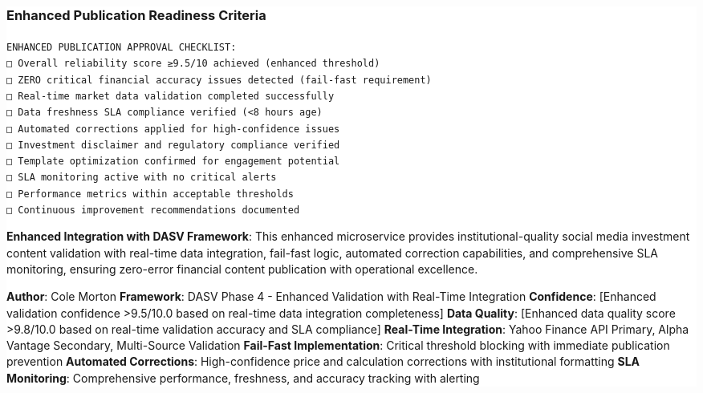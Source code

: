 ### Enhanced Publication Readiness Criteria
```
ENHANCED PUBLICATION APPROVAL CHECKLIST:
□ Overall reliability score ≥9.5/10 achieved (enhanced threshold)
□ ZERO critical financial accuracy issues detected (fail-fast requirement)
□ Real-time market data validation completed successfully
□ Data freshness SLA compliance verified (<8 hours age)
□ Automated corrections applied for high-confidence issues
□ Investment disclaimer and regulatory compliance verified
□ Template optimization confirmed for engagement potential
□ SLA monitoring active with no critical alerts
□ Performance metrics within acceptable thresholds
□ Continuous improvement recommendations documented
```

**Enhanced Integration with DASV Framework**: This enhanced microservice provides institutional-quality social media investment content validation with real-time data integration, fail-fast logic, automated correction capabilities, and comprehensive SLA monitoring, ensuring zero-error financial content publication with operational excellence.

**Author**: Cole Morton
**Framework**: DASV Phase 4 - Enhanced Validation with Real-Time Integration
**Confidence**: [Enhanced validation confidence >9.5/10.0 based on real-time data integration completeness]
**Data Quality**: [Enhanced data quality score >9.8/10.0 based on real-time validation accuracy and SLA compliance]
**Real-Time Integration**: Yahoo Finance API Primary, Alpha Vantage Secondary, Multi-Source Validation
**Fail-Fast Implementation**: Critical threshold blocking with immediate publication prevention
**Automated Corrections**: High-confidence price and calculation corrections with institutional formatting
**SLA Monitoring**: Comprehensive performance, freshness, and accuracy tracking with alerting
